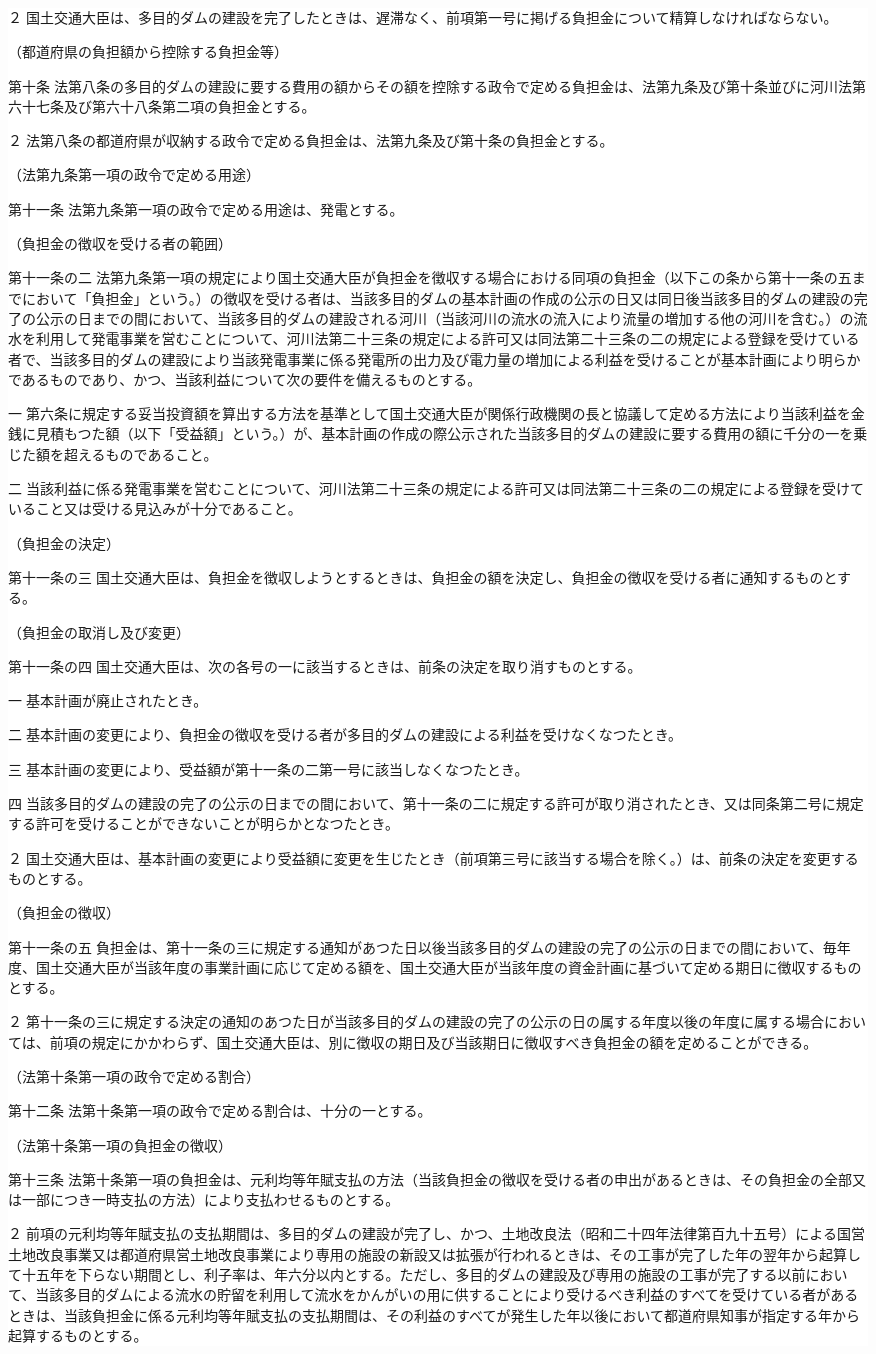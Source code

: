 ２ 国土交通大臣は、多目的ダムの建設を完了したときは、遅滞なく、前項第一号に掲げる負担金について精算しなければならない。

（都道府県の負担額から控除する負担金等）

第十条 法第八条の多目的ダムの建設に要する費用の額からその額を控除する政令で定める負担金は、法第九条及び第十条並びに河川法第六十七条及び第六十八条第二項の負担金とする。

２ 法第八条の都道府県が収納する政令で定める負担金は、法第九条及び第十条の負担金とする。

（法第九条第一項の政令で定める用途）

第十一条 法第九条第一項の政令で定める用途は、発電とする。

（負担金の徴収を受ける者の範囲）

第十一条の二 法第九条第一項の規定により国土交通大臣が負担金を徴収する場合における同項の負担金（以下この条から第十一条の五までにおいて「負担金」という。）の徴収を受ける者は、当該多目的ダムの基本計画の作成の公示の日又は同日後当該多目的ダムの建設の完了の公示の日までの間において、当該多目的ダムの建設される河川（当該河川の流水の流入により流量の増加する他の河川を含む。）の流水を利用して発電事業を営むことについて、河川法第二十三条の規定による許可又は同法第二十三条の二の規定による登録を受けている者で、当該多目的ダムの建設により当該発電事業に係る発電所の出力及び電力量の増加による利益を受けることが基本計画により明らかであるものであり、かつ、当該利益について次の要件を備えるものとする。

一 第六条に規定する妥当投資額を算出する方法を基準として国土交通大臣が関係行政機関の長と協議して定める方法により当該利益を金銭に見積もつた額（以下「受益額」という。）が、基本計画の作成の際公示された当該多目的ダムの建設に要する費用の額に千分の一を乗じた額を超えるものであること。

二 当該利益に係る発電事業を営むことについて、河川法第二十三条の規定による許可又は同法第二十三条の二の規定による登録を受けていること又は受ける見込みが十分であること。

（負担金の決定）

第十一条の三 国土交通大臣は、負担金を徴収しようとするときは、負担金の額を決定し、負担金の徴収を受ける者に通知するものとする。

（負担金の取消し及び変更）

第十一条の四 国土交通大臣は、次の各号の一に該当するときは、前条の決定を取り消すものとする。

一 基本計画が廃止されたとき。

二 基本計画の変更により、負担金の徴収を受ける者が多目的ダムの建設による利益を受けなくなつたとき。

三 基本計画の変更により、受益額が第十一条の二第一号に該当しなくなつたとき。

四 当該多目的ダムの建設の完了の公示の日までの間において、第十一条の二に規定する許可が取り消されたとき、又は同条第二号に規定する許可を受けることができないことが明らかとなつたとき。

２ 国土交通大臣は、基本計画の変更により受益額に変更を生じたとき（前項第三号に該当する場合を除く。）は、前条の決定を変更するものとする。

（負担金の徴収）

第十一条の五 負担金は、第十一条の三に規定する通知があつた日以後当該多目的ダムの建設の完了の公示の日までの間において、毎年度、国土交通大臣が当該年度の事業計画に応じて定める額を、国土交通大臣が当該年度の資金計画に基づいて定める期日に徴収するものとする。

２ 第十一条の三に規定する決定の通知のあつた日が当該多目的ダムの建設の完了の公示の日の属する年度以後の年度に属する場合においては、前項の規定にかかわらず、国土交通大臣は、別に徴収の期日及び当該期日に徴収すべき負担金の額を定めることができる。

（法第十条第一項の政令で定める割合）

第十二条 法第十条第一項の政令で定める割合は、十分の一とする。

（法第十条第一項の負担金の徴収）

第十三条 法第十条第一項の負担金は、元利均等年賦支払の方法（当該負担金の徴収を受ける者の申出があるときは、その負担金の全部又は一部につき一時支払の方法）により支払わせるものとする。

２ 前項の元利均等年賦支払の支払期間は、多目的ダムの建設が完了し、かつ、土地改良法（昭和二十四年法律第百九十五号）による国営土地改良事業又は都道府県営土地改良事業により専用の施設の新設又は拡張が行われるときは、その工事が完了した年の翌年から起算して十五年を下らない期間とし、利子率は、年六分以内とする。ただし、多目的ダムの建設及び専用の施設の工事が完了する以前において、当該多目的ダムによる流水の貯留を利用して流水をかんがいの用に供することにより受けるべき利益のすべてを受けている者があるときは、当該負担金に係る元利均等年賦支払の支払期間は、その利益のすべてが発生した年以後において都道府県知事が指定する年から起算するものとする。
